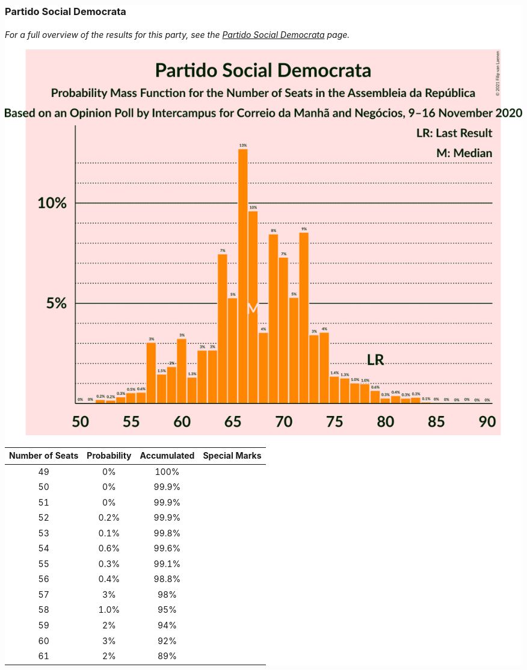 ### Partido Social Democrata

*For a full overview of the results for this party, see the [Partido Social Democrata](party-partidosocialdemocrata.html) page.*

![Graph with seats probability mass function not yet produced](2020-11-16-Intercampus-seats-pmf-partidosocialdemocrata.png "Seats Probability Mass Function")

| Number of Seats | Probability | Accumulated | Special Marks |
|:---------------:|:-----------:|:-----------:|:-------------:|
| 49 | 0% | 100% |  |
| 50 | 0% | 99.9% |  |
| 51 | 0% | 99.9% |  |
| 52 | 0.2% | 99.9% |  |
| 53 | 0.1% | 99.8% |  |
| 54 | 0.6% | 99.6% |  |
| 55 | 0.3% | 99.1% |  |
| 56 | 0.4% | 98.8% |  |
| 57 | 3% | 98% |  |
| 58 | 1.0% | 95% |  |
| 59 | 2% | 94% |  |
| 60 | 3% | 92% |  |
| 61 | 2% | 89% |  |